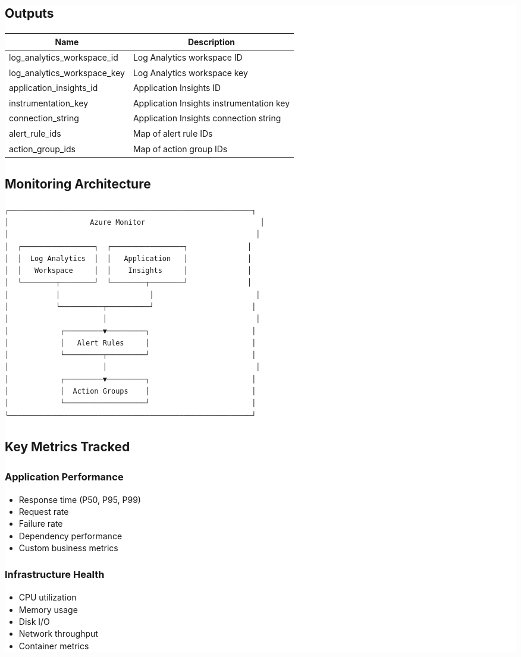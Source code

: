## Outputs

| Name | Description |
|------|-------------|
| log_analytics_workspace_id | Log Analytics workspace ID |
| log_analytics_workspace_key | Log Analytics workspace key |
| application_insights_id | Application Insights ID |
| instrumentation_key | Application Insights instrumentation key |
| connection_string | Application Insights connection string |
| alert_rule_ids | Map of alert rule IDs |
| action_group_ids | Map of action group IDs |

## Monitoring Architecture

```
┌─────────────────────────────────────────────────────────┐
│                   Azure Monitor                           │
│                                                          │
│  ┌─────────────────┐  ┌─────────────────┐              │
│  │  Log Analytics  │  │   Application   │              │
│  │   Workspace     │  │    Insights     │              │
│  └────────┬────────┘  └────────┬────────┘              │
│           │                     │                        │
│           └──────────┬──────────┘                       │
│                      │                                   │
│            ┌─────────▼─────────┐                        │
│            │   Alert Rules     │                        │
│            └─────────┬─────────┘                        │
│                      │                                   │
│            ┌─────────▼─────────┐                        │
│            │  Action Groups    │                        │
│            └───────────────────┘                        │
└─────────────────────────────────────────────────────────┘
```

## Key Metrics Tracked

### Application Performance
- Response time (P50, P95, P99)
- Request rate
- Failure rate
- Dependency performance
- Custom business metrics

### Infrastructure Health
- CPU utilization
- Memory usage
- Disk I/O
- Network throughput
- Container metrics
